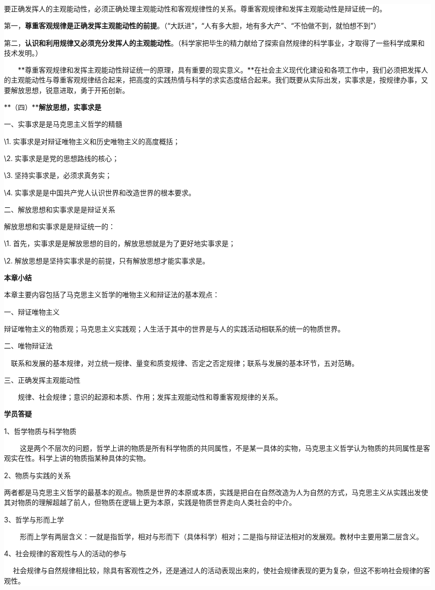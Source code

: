 要正确发挥人的主观能动性，必须正确处理主观能动性和客观规律性的关系。尊重客观规律和发挥主观能动性是辩证统一的。

第一，**尊重客观规律是正确发挥主观能动性的前提**。（“大跃进”，“人有多大胆，地有多大产”、“不怕做不到，就怕想不到”）  

第二，**认识和利用规律又必须充分发挥人的主观能动性**。（科学家把毕生的精力献给了探索自然规律的科学事业，才取得了一些科学成果和技术发明。）

　　**尊重客观规律和发挥主观能动性辩证统一的原理，具有重要的现实意义。**在社会主义现代化建设和各项工作中，我们必须把发挥人的主观能动性与尊重客观规律结合起来，把高度的实践热情与科学的求实态度结合起来。我们既要从实际出发，实事求是，按规律办事，又要解放思想，锐意进取，勇于开拓创新。

**（四）****解放思想，实事求是**

一、实事求是是马克思主义哲学的精髓

\1. 实事求是对辩证唯物主义和历史唯物主义的高度概括；

\2. 实事求是是党的思想路线的核心；

\3. 坚持实事求是，必须求真务实；

\4. 实事求是是中国共产党人认识世界和改造世界的根本要求。

二、解放思想和实事求是是辩证关系

解放思想和实事求是是辩证统一的：

\1. 首先，实事求是是解放思想的目的，解放思想就是为了更好地实事求是；

\2. 解放思想是坚持实事求是的前提，只有解放思想才能实事求是。

**本章小结**

本章主要内容包括了马克思主义哲学的唯物主义和辩证法的基本观点：

一、辩证唯物主义

辩证唯物主义的物质观；马克思主义实践观；人生活于其中的世界是与人的实践活动相联系的统一的物质世界。

二、唯物辩证法

　联系和发展的基本规律，对立统一规律、量变和质变规律、否定之否定规律；联系与发展的基本环节，五对范畴。

三、正确发挥主观能动性

　　规律、社会规律；意识的起源和本质、作用；发挥主观能动性和尊重客观规律的关系。

**学员答疑**

1、哲学物质与科学物质

　　 这是两个不层次的问题，哲学上讲的物质是所有科学物质的共同属性，不是某一具体的实物，马克思主义哲学认为物质的共同属性是客观实在性。科学上讲的物质指某种具体的实物。

2、物质与实践的关系

 两者都是马克思主义哲学的最基本的观点。物质是世界的本原或本质，实践是把自在自然改造为人为自然的方式，马克思主义从实践出发使其对物质的理解超越了前人，但物质在逻辑上更为本原，实践是物质世界走向人类社会的中介。

3、哲学与形而上学

　　 形而上学有两层含义：一就是指哲学，相对与形而下（具体科学）相对；二是指与辩证法相对的发展观。教材中主要用第二层含义。

4、社会规律的客观性与人的活动的参与

　  社会规律与自然规律相比较，除具有客观性之外，还是通过人的活动表现出来的，使社会规律表现的更为复杂，但这不影响社会规律的客观性。

 